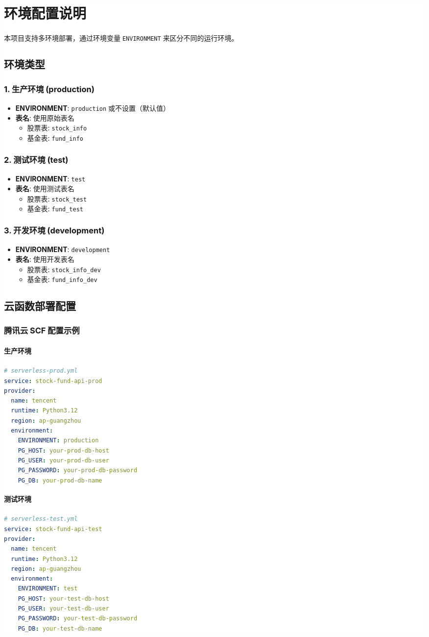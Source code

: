 # 环境配置说明

本项目支持多环境部署，通过环境变量 `ENVIRONMENT` 来区分不同的运行环境。

## 环境类型

### 1. 生产环境 (production)
- **ENVIRONMENT**: `production` 或不设置（默认值）
- **表名**: 使用原始表名
  - 股票表: `stock_info`
  - 基金表: `fund_info`

### 2. 测试环境 (test)
- **ENVIRONMENT**: `test`
- **表名**: 使用测试表名
  - 股票表: `stock_test`
  - 基金表: `fund_test`

### 3. 开发环境 (development)
- **ENVIRONMENT**: `development`
- **表名**: 使用开发表名
  - 股票表: `stock_info_dev`
  - 基金表: `fund_info_dev`

## 云函数部署配置

### 腾讯云 SCF 配置示例

#### 生产环境
```yaml
# serverless-prod.yml
service: stock-fund-api-prod
provider:
  name: tencent
  runtime: Python3.12
  region: ap-guangzhou
  environment:
    ENVIRONMENT: production
    PG_HOST: your-prod-db-host
    PG_USER: your-prod-db-user
    PG_PASSWORD: your-prod-db-password
    PG_DB: your-prod-db-name
```

#### 测试环境
```yaml
# serverless-test.yml
service: stock-fund-api-test
provider:
  name: tencent
  runtime: Python3.12
  region: ap-guangzhou
  environment:
    ENVIRONMENT: test
    PG_HOST: your-test-db-host
    PG_USER: your-test-db-user
    PG_PASSWORD: your-test-db-password
    PG_DB: your-test-db-name
```
